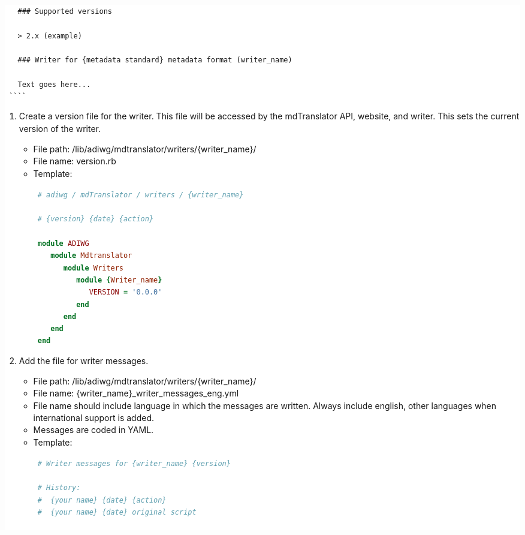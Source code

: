        ### Supported versions

       > 2.x (example)

       ### Writer for {metadata standard} metadata format (writer_name)

       Text goes here... 
     ````

1. Create a version file for the writer.  This file will be accessed by the mdTranslator API, website, and writer.  This sets the current version of the writer. 
   * File path: /lib/adiwg/mdtranslator/writers/{writer_name}/
   * File name: version.rb
   * Template:
     ````ruby
      # adiwg / mdTranslator / writers / {writer_name}
    
      # {version} {date} {action}
    
      module ADIWG
         module Mdtranslator
            module Writers
               module {Writer_name}
                  VERSION = '0.0.0'
               end
            end
         end 
      end
     ````

1. Add the file for writer messages. 
   * File path: /lib/adiwg/mdtranslator/writers/{writer_name}/
   * File name: {writer_name}_writer_messages_eng.yml 
   * File name should include language in which the messages are written.  Always include english, other languages when international support is added. 
   * Messages are coded in YAML.
   * Template:
     ````yaml
      # Writer messages for {writer_name} {version}
    
      # History:
      #  {your name} {date} {action}
      #  {your name} {date} original script
    